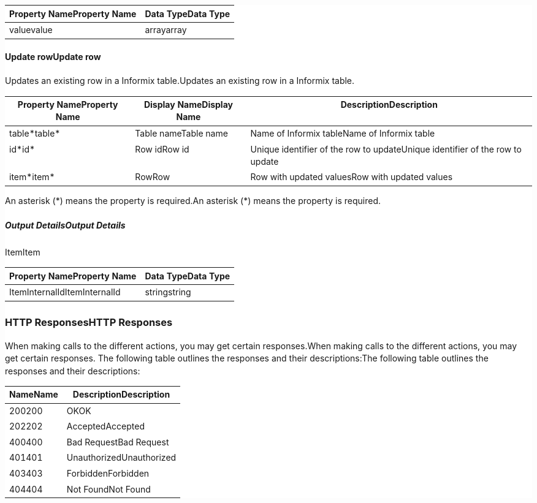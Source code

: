 | <span data-ttu-id="3c273-459">Property Name</span><span class="sxs-lookup"><span data-stu-id="3c273-459">Property Name</span></span> | <span data-ttu-id="3c273-460">Data Type</span><span class="sxs-lookup"><span data-stu-id="3c273-460">Data Type</span></span> |
| --- | --- |
| <span data-ttu-id="3c273-461">value</span><span class="sxs-lookup"><span data-stu-id="3c273-461">value</span></span> |<span data-ttu-id="3c273-462">array</span><span class="sxs-lookup"><span data-stu-id="3c273-462">array</span></span> |

#### <a name="update-row"></a><span data-ttu-id="3c273-463">Update row</span><span class="sxs-lookup"><span data-stu-id="3c273-463">Update row</span></span>
<span data-ttu-id="3c273-464">Updates an existing row in a Informix table.</span><span class="sxs-lookup"><span data-stu-id="3c273-464">Updates an existing row in a Informix table.</span></span>  

| <span data-ttu-id="3c273-465">Property Name</span><span class="sxs-lookup"><span data-stu-id="3c273-465">Property Name</span></span> | <span data-ttu-id="3c273-466">Display Name</span><span class="sxs-lookup"><span data-stu-id="3c273-466">Display Name</span></span> | <span data-ttu-id="3c273-467">Description</span><span class="sxs-lookup"><span data-stu-id="3c273-467">Description</span></span> |
| --- | --- | --- |
| <span data-ttu-id="3c273-468">table\*</span><span class="sxs-lookup"><span data-stu-id="3c273-468">table\*</span></span> |<span data-ttu-id="3c273-469">Table name</span><span class="sxs-lookup"><span data-stu-id="3c273-469">Table name</span></span> |<span data-ttu-id="3c273-470">Name of Informix table</span><span class="sxs-lookup"><span data-stu-id="3c273-470">Name of Informix table</span></span> |
| <span data-ttu-id="3c273-471">id\*</span><span class="sxs-lookup"><span data-stu-id="3c273-471">id\*</span></span> |<span data-ttu-id="3c273-472">Row id</span><span class="sxs-lookup"><span data-stu-id="3c273-472">Row id</span></span> |<span data-ttu-id="3c273-473">Unique identifier of the row to update</span><span class="sxs-lookup"><span data-stu-id="3c273-473">Unique identifier of the row to update</span></span> |
| <span data-ttu-id="3c273-474">item\*</span><span class="sxs-lookup"><span data-stu-id="3c273-474">item\*</span></span> |<span data-ttu-id="3c273-475">Row</span><span class="sxs-lookup"><span data-stu-id="3c273-475">Row</span></span> |<span data-ttu-id="3c273-476">Row with updated values</span><span class="sxs-lookup"><span data-stu-id="3c273-476">Row with updated values</span></span> |

<span data-ttu-id="3c273-477">An asterisk (\*) means the property is required.</span><span class="sxs-lookup"><span data-stu-id="3c273-477">An asterisk (\*) means the property is required.</span></span>

##### <a name="output-details"></a><span data-ttu-id="3c273-478">Output Details</span><span class="sxs-lookup"><span data-stu-id="3c273-478">Output Details</span></span>
<span data-ttu-id="3c273-479">Item</span><span class="sxs-lookup"><span data-stu-id="3c273-479">Item</span></span>

| <span data-ttu-id="3c273-480">Property Name</span><span class="sxs-lookup"><span data-stu-id="3c273-480">Property Name</span></span> | <span data-ttu-id="3c273-481">Data Type</span><span class="sxs-lookup"><span data-stu-id="3c273-481">Data Type</span></span> |
| --- | --- |
| <span data-ttu-id="3c273-482">ItemInternalId</span><span class="sxs-lookup"><span data-stu-id="3c273-482">ItemInternalId</span></span> |<span data-ttu-id="3c273-483">string</span><span class="sxs-lookup"><span data-stu-id="3c273-483">string</span></span> |

### <a name="http-responses"></a><span data-ttu-id="3c273-484">HTTP Responses</span><span class="sxs-lookup"><span data-stu-id="3c273-484">HTTP Responses</span></span>
<span data-ttu-id="3c273-485">When making calls to the different actions, you may get certain responses.</span><span class="sxs-lookup"><span data-stu-id="3c273-485">When making calls to the different actions, you may get certain responses.</span></span> <span data-ttu-id="3c273-486">The following table outlines the responses and their descriptions:</span><span class="sxs-lookup"><span data-stu-id="3c273-486">The following table outlines the responses and their descriptions:</span></span>  

| <span data-ttu-id="3c273-487">Name</span><span class="sxs-lookup"><span data-stu-id="3c273-487">Name</span></span> | <span data-ttu-id="3c273-488">Description</span><span class="sxs-lookup"><span data-stu-id="3c273-488">Description</span></span> |
| --- | --- |
| <span data-ttu-id="3c273-489">200</span><span class="sxs-lookup"><span data-stu-id="3c273-489">200</span></span> |<span data-ttu-id="3c273-490">OK</span><span class="sxs-lookup"><span data-stu-id="3c273-490">OK</span></span> |
| <span data-ttu-id="3c273-491">202</span><span class="sxs-lookup"><span data-stu-id="3c273-491">202</span></span> |<span data-ttu-id="3c273-492">Accepted</span><span class="sxs-lookup"><span data-stu-id="3c273-492">Accepted</span></span> |
| <span data-ttu-id="3c273-493">400</span><span class="sxs-lookup"><span data-stu-id="3c273-493">400</span></span> |<span data-ttu-id="3c273-494">Bad Request</span><span class="sxs-lookup"><span data-stu-id="3c273-494">Bad Request</span></span> |
| <span data-ttu-id="3c273-495">401</span><span class="sxs-lookup"><span data-stu-id="3c273-495">401</span></span> |<span data-ttu-id="3c273-496">Unauthorized</span><span class="sxs-lookup"><span data-stu-id="3c273-496">Unauthorized</span></span> |
| <span data-ttu-id="3c273-497">403</span><span class="sxs-lookup"><span data-stu-id="3c273-497">403</span></span> |<span data-ttu-id="3c273-498">Forbidden</span><span class="sxs-lookup"><span data-stu-id="3c273-498">Forbidden</span></span> |
| <span data-ttu-id="3c273-499">404</span><span class="sxs-lookup"><span data-stu-id="3c273-499">404</span></span> |<span data-ttu-id="3c273-500">Not Found</span><span class="sxs-lookup"><span data-stu-id="3c273-500">Not Found</span></span> |